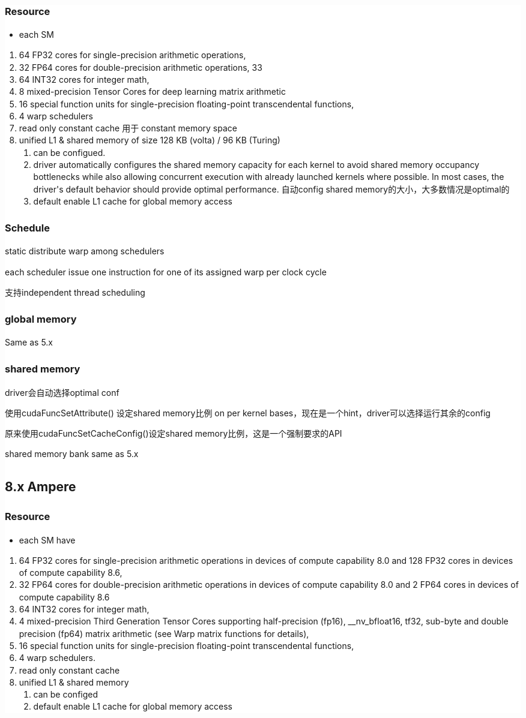 ### Resource

* each SM

1. 64 FP32 cores for single-precision arithmetic operations,
2. 32 FP64 cores for double-precision arithmetic operations, 33
3. 64 INT32 cores for integer math,
4. 8 mixed-precision Tensor Cores for deep learning matrix arithmetic
5. 16 special function units for single-precision floating-point transcendental functions,
6. 4 warp schedulers
7. read only constant cache 用于 constant memory space
8. unified L1 & shared memory of size 128 KB (volta) / 96 KB (Turing)
   1. can be configued. 
   2. driver automatically configures the shared memory capacity for each kernel to avoid shared memory occupancy bottlenecks while also allowing concurrent execution with already launched kernels where possible. In most cases, the driver's default behavior should provide optimal performance. 自动config shared memory的大小，大多数情况是optimal的
   3. default enable L1 cache for global memory access



### Schedule

static distribute warp among schedulers

each scheduler issue one instruction for one of its assigned warp per clock cycle

支持independent thread scheduling



### global memory

Same as 5.x



### shared memory

driver会自动选择optimal conf

使用cudaFuncSetAttribute() 设定shared memory比例 on per kernel bases，现在是一个hint，driver可以选择运行其余的config

原来使用cudaFuncSetCacheConfig()设定shared memory比例，这是一个强制要求的API



shared memory bank same as 5.x



## 8.x Ampere

### Resource

* each SM have 

1. 64 FP32 cores for single-precision arithmetic operations in devices of compute capability 8.0 and 128 FP32 cores in devices of compute capability 8.6,
2. 32 FP64 cores for double-precision arithmetic operations in devices of compute capability 8.0 and 2 FP64 cores in devices of compute capability 8.6
3. 64 INT32 cores for integer math,
4. 4 mixed-precision Third Generation Tensor Cores supporting half-precision (fp16), __nv_bfloat16, tf32, sub-byte and double precision (fp64) matrix arithmetic (see Warp matrix functions for details),
5. 16 special function units for single-precision floating-point transcendental functions,
6. 4 warp schedulers.
7. read only constant cache
8. unified L1 & shared memory
   1. can be configed 
   2. default enable L1 cache for global memory access
